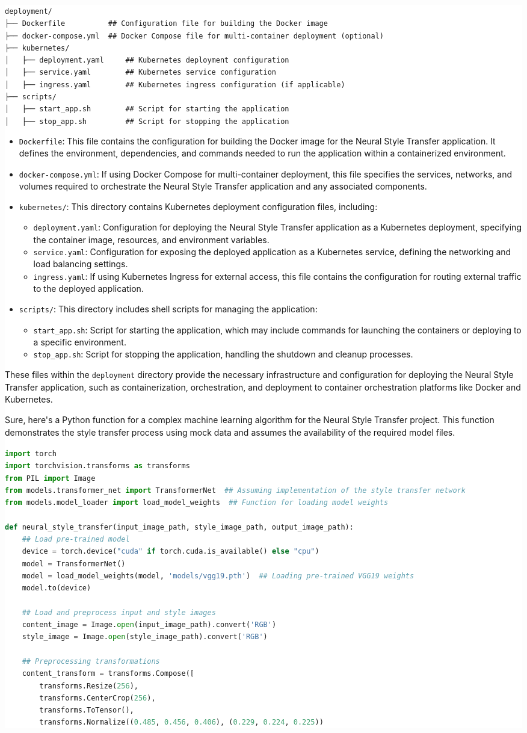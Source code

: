 ```plaintext
deployment/
├── Dockerfile          ## Configuration file for building the Docker image
├── docker-compose.yml  ## Docker Compose file for multi-container deployment (optional)
├── kubernetes/
│   ├── deployment.yaml     ## Kubernetes deployment configuration
│   ├── service.yaml        ## Kubernetes service configuration
│   ├── ingress.yaml        ## Kubernetes ingress configuration (if applicable)
├── scripts/
│   ├── start_app.sh        ## Script for starting the application
│   ├── stop_app.sh         ## Script for stopping the application
```

- `Dockerfile`: This file contains the configuration for building the Docker image for the Neural Style Transfer application. It defines the environment, dependencies, and commands needed to run the application within a containerized environment.

- `docker-compose.yml`: If using Docker Compose for multi-container deployment, this file specifies the services, networks, and volumes required to orchestrate the Neural Style Transfer application and any associated components.

- `kubernetes/`: This directory contains Kubernetes deployment configuration files, including:
    - `deployment.yaml`: Configuration for deploying the Neural Style Transfer application as a Kubernetes deployment, specifying the container image, resources, and environment variables.
    - `service.yaml`: Configuration for exposing the deployed application as a Kubernetes service, defining the networking and load balancing settings.
    - `ingress.yaml`: If using Kubernetes Ingress for external access, this file contains the configuration for routing external traffic to the deployed application.

- `scripts/`: This directory includes shell scripts for managing the application:
    - `start_app.sh`: Script for starting the application, which may include commands for launching the containers or deploying to a specific environment.
    - `stop_app.sh`: Script for stopping the application, handling the shutdown and cleanup processes.

These files within the `deployment` directory provide the necessary infrastructure and configuration for deploying the Neural Style Transfer application, such as containerization, orchestration, and deployment to container orchestration platforms like Docker and Kubernetes.

Sure, here's a Python function for a complex machine learning algorithm for the Neural Style Transfer project. This function demonstrates the style transfer process using mock data and assumes the availability of the required model files.

```python
import torch
import torchvision.transforms as transforms
from PIL import Image
from models.transformer_net import TransformerNet  ## Assuming implementation of the style transfer network
from models.model_loader import load_model_weights  ## Function for loading model weights

def neural_style_transfer(input_image_path, style_image_path, output_image_path):
    ## Load pre-trained model
    device = torch.device("cuda" if torch.cuda.is_available() else "cpu")
    model = TransformerNet()
    model = load_model_weights(model, 'models/vgg19.pth')  ## Loading pre-trained VGG19 weights
    model.to(device)

    ## Load and preprocess input and style images
    content_image = Image.open(input_image_path).convert('RGB')
    style_image = Image.open(style_image_path).convert('RGB')

    ## Preprocessing transformations
    content_transform = transforms.Compose([
        transforms.Resize(256),
        transforms.CenterCrop(256),
        transforms.ToTensor(),
        transforms.Normalize((0.485, 0.456, 0.406), (0.229, 0.224, 0.225))
```